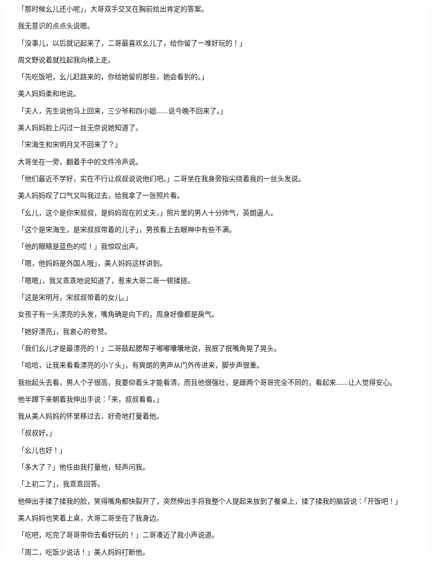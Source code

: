 &emsp;&emsp;「那时候幺儿还小呢」，大哥双手交叉在胸前给出肯定的答案。  
  
&emsp;&emsp;我无意识的点点头说嗯。  
  
&emsp;&emsp;「没事儿，以后就记起来了，二哥最喜欢幺儿了，给你留了一堆好玩的！」  
  
&emsp;&emsp;周文野说着就拉起我向楼上走。  
  
&emsp;&emsp;「先吃饭吧，幺儿赶路来的，你给她留的那些，她会看到的。」  
  
&emsp;&emsp;美人妈妈柔和地说。  
  
&emsp;&emsp;「夫人，先生说他马上回来，三少爷和四小姐……说今晚不回来了。」  
  
&emsp;&emsp;美人妈妈脸上闪过一丝无奈说她知道了。  
  
&emsp;&emsp;「宋海生和宋明月又不回来了？」  
  
&emsp;&emsp;大哥坐在一旁，翻着手中的文件冷声说。  
  
&emsp;&emsp;「他们最近不学好，实在不行让叔叔说说他们吧。」二哥坐在我身旁指尖绕着我的一丝头发说。  
  
&emsp;&emsp;美人妈妈叹了口气又叫我过去，给我拿了一张照片看。  
  
&emsp;&emsp;「幺儿，这个是你宋叔叔，是妈妈现在的丈夫，」照片里的男人十分帅气，英朗逼人。  
  
&emsp;&emsp;「这个是宋海生，是宋叔叔带着的儿子」，男孩看上去眼神中有些不满。  
  
&emsp;&emsp;「他的眼睛是蓝色的哎！」我惊叹出声。  
  
&emsp;&emsp;「嗯，他妈妈是外国人哦」，美人妈妈这样讲到。  
  
&emsp;&emsp;「嗯嗯」，我又乖乖地说知道了，惹来大哥二哥一顿揉搓。  
  
&emsp;&emsp;「这是宋明月，宋叔叔带着的女儿。」  
  
&emsp;&emsp;女孩子有一头漂亮的头发，嘴角确是向下的，周身好像都是戾气。  
  
&emsp;&emsp;「她好漂亮」，我衷心的夸赞。  
  
&emsp;&emsp;「我们幺儿才是最漂亮的！」二哥鼓起腮帮子嘟嘟囔囔地说，我抿了抿嘴角晃了晃头。  
  
&emsp;&emsp;「哈哈，让我来看看漂亮的小丫头」，有爽朗的男声从门外传进来，脚步声很重。  
  
&emsp;&emsp;我抬起头去看，男人个子很高，我要仰着头才能看清，而且他很强壮，是跟两个哥哥完全不同的，看起来……让人觉得安心。  
  
&emsp;&emsp;他半蹲下来朝着我伸出手说：「来，叔叔看看。」  
  
&emsp;&emsp;我从美人妈妈的怀里移过去，好奇地打量着他。  
  
&emsp;&emsp;「叔叔好。」  
  
&emsp;&emsp;「幺儿也好！」  
  
&emsp;&emsp;「多大了？」他任由我打量他，轻声问我。  
  
&emsp;&emsp;「上初二了」，我乖乖回答。  
  
&emsp;&emsp;他伸出手揉了揉我的脸，笑得嘴角都快裂开了，突然伸出手将我整个人提起来放到了餐桌上，揉了揉我的脑袋说：「开饭吧！」  
  
&emsp;&emsp;美人妈妈也笑着上桌，大哥二哥坐在了我身边。  
  
&emsp;&emsp;「吃吧，吃完了哥哥带你去看好玩的！」二哥凑近了我小声说道。  
  
&emsp;&emsp;「周二，吃饭少说话！」美人妈妈打断他。  
  